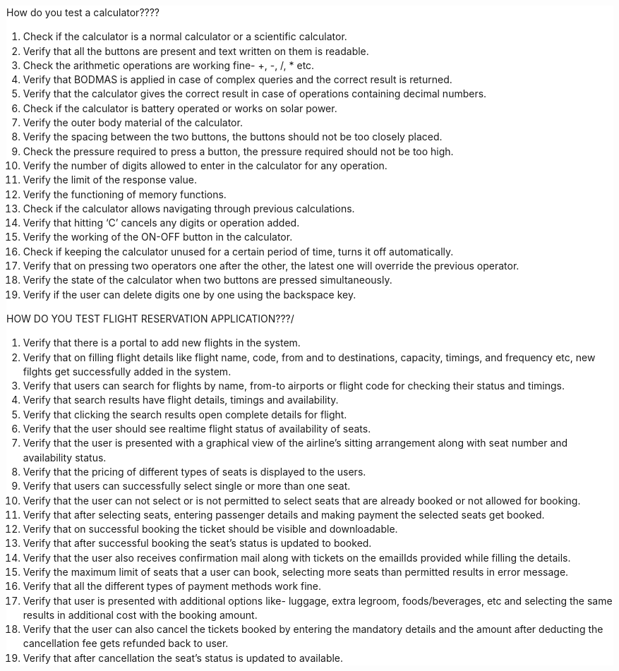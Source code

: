 


How do you test a calculator????
1.	Check if the calculator is a normal calculator or a scientific calculator.
2.	Verify that all the buttons are present and text written on them is readable.
3.	Check the arithmetic operations are working fine- +, -, /, * etc.
4.	Verify that BODMAS is applied in case of complex queries and the correct result is returned.
5.	Verify that the calculator gives the correct result in case of operations containing decimal numbers.
6.	Check if the calculator is battery operated or works on solar power.
7.	Verify the outer body material of the calculator.
8.	Verify the spacing between the two buttons, the buttons should not be too closely placed.
9.	Check the pressure required to press a button, the pressure required should not be too high.
10.	Verify the number of digits allowed to enter in the calculator for any operation.
11.	Verify the limit of the response value.
12.	Verify the functioning of memory functions.
13.	Check if the calculator allows navigating through previous calculations.
14.	Verify that hitting ‘C’ cancels any digits or operation added.
15.	Verify the working of the ON-OFF button in the calculator.
16.	Check if keeping the calculator unused for a certain period of time, turns it off automatically.
17.	Verify that on pressing two operators one after the other, the latest one will override the previous operator.
18.	Verify the state of the calculator when two buttons are pressed simultaneously.
19.	Verify if the user can delete digits one by one using the backspace key.


HOW DO YOU TEST FLIGHT RESERVATION APPLICATION???/
1.	Verify that there is a portal to add new flights in the system.
2.	Verify that on filling flight details like flight name, code, from and to destinations, capacity, timings, and frequency etc, new filghts get successfully added in the system.
3.	Verify that users can search for flights by name, from-to airports or flight code for checking their status and timings.
4.	Verify that search results have flight details, timings and availability.
5.	Verify that clicking the search results open complete details for flight.
6.	Verify that the user should see realtime flight status of availability of seats.
7.	Verify that the user is presented with a graphical view of the airline’s sitting arrangement along with seat number and availability status.
8.	Verify that the pricing of different types of seats is displayed to the users.
9.	Verify that users can successfully select single or more than one seat.
10.	Verify that the user can not select or is not permitted to select seats that are already booked or not allowed for booking.
11.	Verify that after selecting seats, entering passenger details and making payment the selected seats get booked.
12.	Verify that on successful booking the ticket should be visible and downloadable.
13.	Verify that after successful booking the seat’s status is updated to booked.
14.	Verify that the user also receives confirmation mail along with tickets on the emailIds provided while filling the details.
15.	Verify the maximum limit of seats that a user can book, selecting more seats than permitted results in error message.
16.	Verify that all the different types of payment methods work fine.
17.	Verify that user is presented with additional options like- luggage, extra legroom, foods/beverages, etc and selecting the same results in additional cost with the booking amount.
18.	Verify that the user can also cancel the tickets booked by entering the mandatory details and the amount after deducting the cancellation fee gets refunded back to user.
19.	Verify that after cancellation the seat’s status is updated to available.
